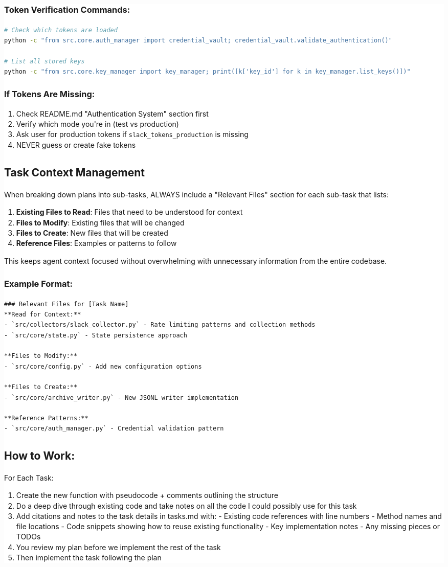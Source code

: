 ### Token Verification Commands:
```bash
# Check which tokens are loaded
python -c "from src.core.auth_manager import credential_vault; credential_vault.validate_authentication()"

# List all stored keys
python -c "from src.core.key_manager import key_manager; print([k['key_id'] for k in key_manager.list_keys()])"
```

### If Tokens Are Missing:
1. Check README.md "Authentication System" section first
2. Verify which mode you're in (test vs production)
3. Ask user for production tokens if `slack_tokens_production` is missing
4. NEVER guess or create fake tokens

## Task Context Management

When breaking down plans into sub-tasks, ALWAYS include a "Relevant Files" section for each sub-task that lists:

1. **Existing Files to Read**: Files that need to be understood for context
2. **Files to Modify**: Existing files that will be changed  
3. **Files to Create**: New files that will be created
4. **Reference Files**: Examples or patterns to follow

This keeps agent context focused without overwhelming with unnecessary information from the entire codebase.

### Example Format:
```
### Relevant Files for [Task Name]
**Read for Context:**
- `src/collectors/slack_collector.py` - Rate limiting patterns and collection methods
- `src/core/state.py` - State persistence approach

**Files to Modify:**
- `src/core/config.py` - Add new configuration options

**Files to Create:**
- `src/core/archive_writer.py` - New JSONL writer implementation

**Reference Patterns:**
- `src/core/auth_manager.py` - Credential validation pattern
```

## How to Work:

For Each Task:

  1. Create the new function with pseudocode + comments outlining the structure
  2. Do a deep dive through existing code and take notes on all the code I could possibly use for this task
  3. Add citations and notes to the task details in tasks.md with:
    - Existing code references with line numbers
    - Method names and file locations
    - Code snippets showing how to reuse existing functionality
    - Key implementation notes
    - Any missing pieces or TODOs
  4. You review my plan before we implement the rest of the task
  5. Then implement the task following the plan
